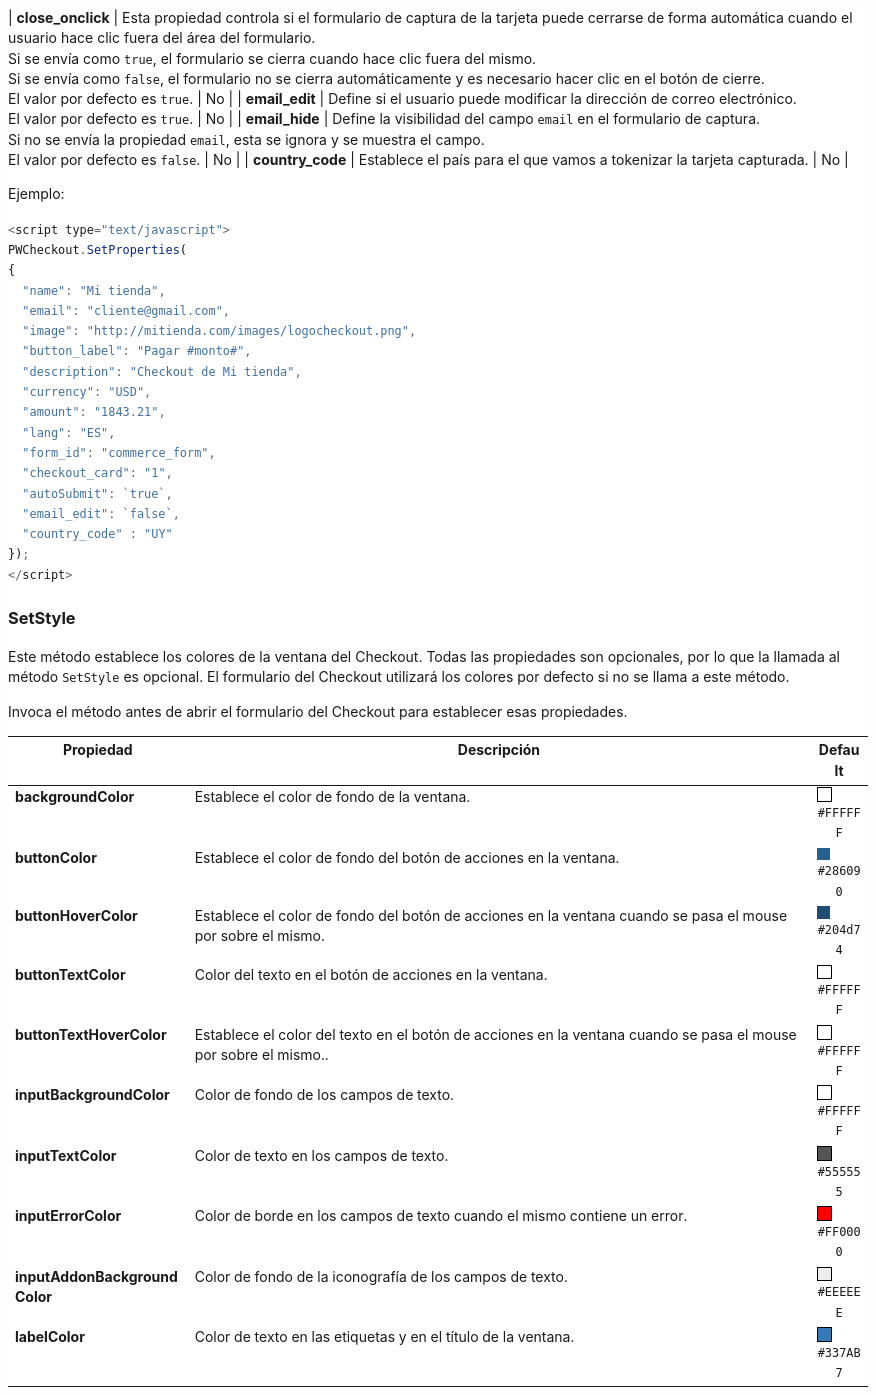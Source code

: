 | **close_onclick** | Esta propiedad controla si el formulario de captura de la tarjeta puede cerrarse de forma automática cuando el usuario hace clic fuera del área del formulario. <br>Si se envía como `true`, el formulario se cierra cuando hace clic fuera del mismo. <br>Si se envía como `false`, el formulario no se cierra automáticamente y es necesario hacer clic en el botón de cierre. <br>El valor por defecto es `true`. | No |
| **email_edit** | Define si el usuario puede modificar la dirección de correo electrónico.<br>El valor por defecto es `true`. | No |
| **email_hide** | Define la visibilidad del campo `email` en el formulario de captura.<br>Si no se envía la propiedad `email`, esta se ignora y se muestra el campo.<br>El valor por defecto es `false`. | No |
| **country_code** | Establece el país para el que vamos a tokenizar la tarjeta capturada. | No |

Ejemplo:

```javascript
<script type="text/javascript">
PWCheckout.SetProperties(
{
  "name": "Mi tienda",
  "email": "cliente@gmail.com",
  "image": "http://mitienda.com/images/logocheckout.png",
  "button_label": "Pagar #monto#",
  "description": "Checkout de Mi tienda",
  "currency": "USD",
  "amount": "1843.21",
  "lang": "ES",
  "form_id": "commerce_form",
  "checkout_card": "1",
  "autoSubmit": `true`,
  "email_edit": `false`,
  "country_code" : "UY"
});
</script>
```

### SetStyle
Este método establece los colores de la ventana del Checkout. Todas las propiedades son opcionales, por lo que la llamada al método `SetStyle` es opcional. El formulario del Checkout utilizará los colores por defecto si no se llama a este método.

Invoca el método antes de abrir el formulario del Checkout para establecer esas propiedades.

| Propiedad | Descripción | Default |
| -------------|-----------|:-----: |
| **backgroundColor** | Establece el color de fondo de la ventana. | <div style="width:0.9rem;height:0.9rem;border:1px black solid;background-color:#FFFFFF"></div> `#FFFFFF` |
| **buttonColor** | Establece el color de fondo del botón de acciones en la ventana. | <div style="width:0.9rem;height:0.9rem;border:1px;background-color:#286090"></div> `#286090` |
| **buttonHoverColor** | Establece el color de fondo del botón de acciones en la ventana cuando se pasa el mouse por sobre el mismo. | <div style="width:0.9rem;height:0.9rem;border:1px;background-color:#204d74"></div> `#204d74` |
| **buttonTextColor** | Color del texto en el botón de acciones en la ventana. | <div style="width:0.9rem;height:0.9rem;border:1px black solid;background-color:#FFFFFF"></div> `#FFFFFF` |
| **buttonTextHoverColor** | Establece el color del texto en el botón de acciones en la ventana cuando se pasa el mouse por sobre el mismo.. | <div style="width:0.9rem;height:0.9rem;border:1px black solid;background-color:#FFFFFF"></div> `#FFFFFF` |
| **inputBackgroundColor** | Color de fondo de los campos de texto. | <div style="width:0.9rem;height:0.9rem;border:1px black solid;background-color:#FFFFFF"></div> `#FFFFFF` |
| **inputTextColor** | Color de texto en los campos de texto.| <div style="width:0.9rem;height:0.9rem;border:1px black solid;background-color:#555555"></div> `#555555` |
| **inputErrorColor** | Color de borde en los campos de texto cuando el mismo contiene un error. | <div style="width:0.9rem;height:0.9rem;border:1px black solid;background-color:#FF0000"></div> `#FF0000` |
| **inputAddonBackgroundColor** | Color de fondo de la iconografía de los campos de texto. |  <div style="width:0.9rem;height:0.9rem;border:1px black solid;background-color:#EEEEEE"></div> `#EEEEEE` |
| **labelColor** | Color de texto en las etiquetas y en el título de la ventana. | <div style="width:0.9rem;height:0.9rem;border:1px black solid;background-color:#337AB7"></div> `#337AB7` |
